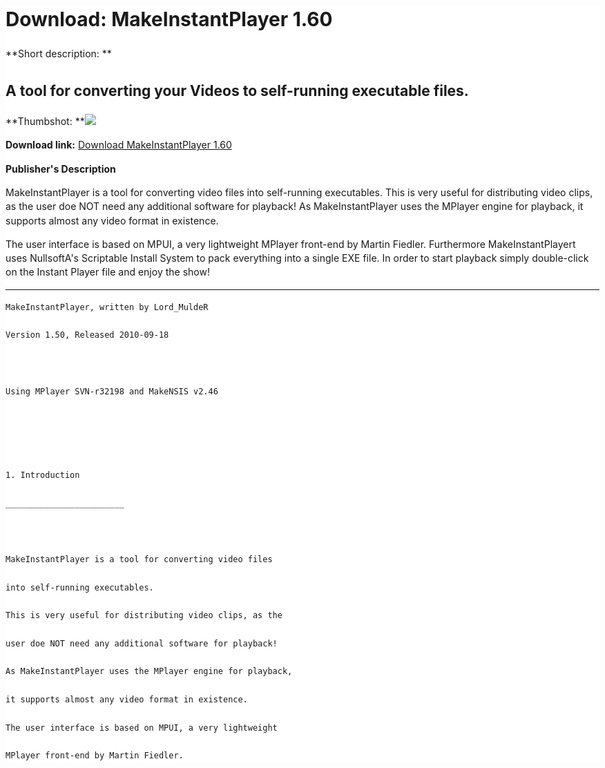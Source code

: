 # Download: MakeInstantPlayer 1.60

**Short description: **

## A tool for converting your Videos to self-running executable files.

  
**Thumbshot: **![](http://www.freewarefiles.com/screenshot/makeinstplyr13_md.jpg)   
  
**Download link:** [Download MakeInstantPlayer 1.60](http://freesoftwares.boysofts.com/MakeInstantPlayer_program_27606.html)  
  

**Publisher's Description**  
  

MakeInstantPlayer is a tool for converting video files into self-running
executables. This is very useful for distributing video clips, as the user doe
NOT need any additional software for playback! As MakeInstantPlayer uses the
MPlayer engine for playback, it supports almost any video format in existence.

The user interface is based on MPUI, a very lightweight MPlayer front-end by
Martin Fiedler. Furthermore MakeInstantPlayert uses NullsoftA's Scriptable
Install System to pack everything into a single EXE file. In order to start
playback simply double-click on the Instant Player file and enjoy the show!

* * *
    
    
    MakeInstantPlayer, written by Lord_MuldeR

    Version 1.50, Released 2010-09-18

    

    Using MPlayer SVN-r32198 and MakeNSIS v2.46

    

    

    1. Introduction

    ________________________

    

    MakeInstantPlayer is a tool for converting video files 

    into self-running executables.

    This is very useful for distributing video clips, as the 

    user doe NOT need any additional software for playback!

    As MakeInstantPlayer uses the MPlayer engine for playback, 

    it supports almost any video format in existence.

    The user interface is based on MPUI, a very lightweight 

    MPlayer front-end by Martin Fiedler.
